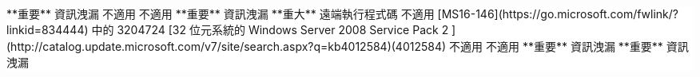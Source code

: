 </td>
<td style="border:1px solid black;">
**重要**  
資訊洩漏

</td>
<td style="border:1px solid black;">
不適用

</td>
<td style="border:1px solid black;">
不適用

</td>
<td style="border:1px solid black;">
**重要**  
資訊洩漏

</td>
<td style="border:1px solid black;">
**重大**  
遠端執行程式碼

</td>
<td style="border:1px solid black;">
不適用

</td>
<td style="border:1px solid black;">
[MS16-146](https://go.microsoft.com/fwlink/?linkid=834444) 中的 3204724

</td>
</tr>
<tr>
<td style="border:1px solid black;">
[32 位元系統的 Windows Server 2008 Service Pack 2  
](http://catalog.update.microsoft.com/v7/site/search.aspx?q=kb4012584)(4012584)

</td>
<td style="border:1px solid black;">
不適用

</td>
<td style="border:1px solid black;">
不適用

</td>
<td style="border:1px solid black;">
**重要**  
資訊洩漏

</td>
<td style="border:1px solid black;">
**重要**  
資訊洩漏
